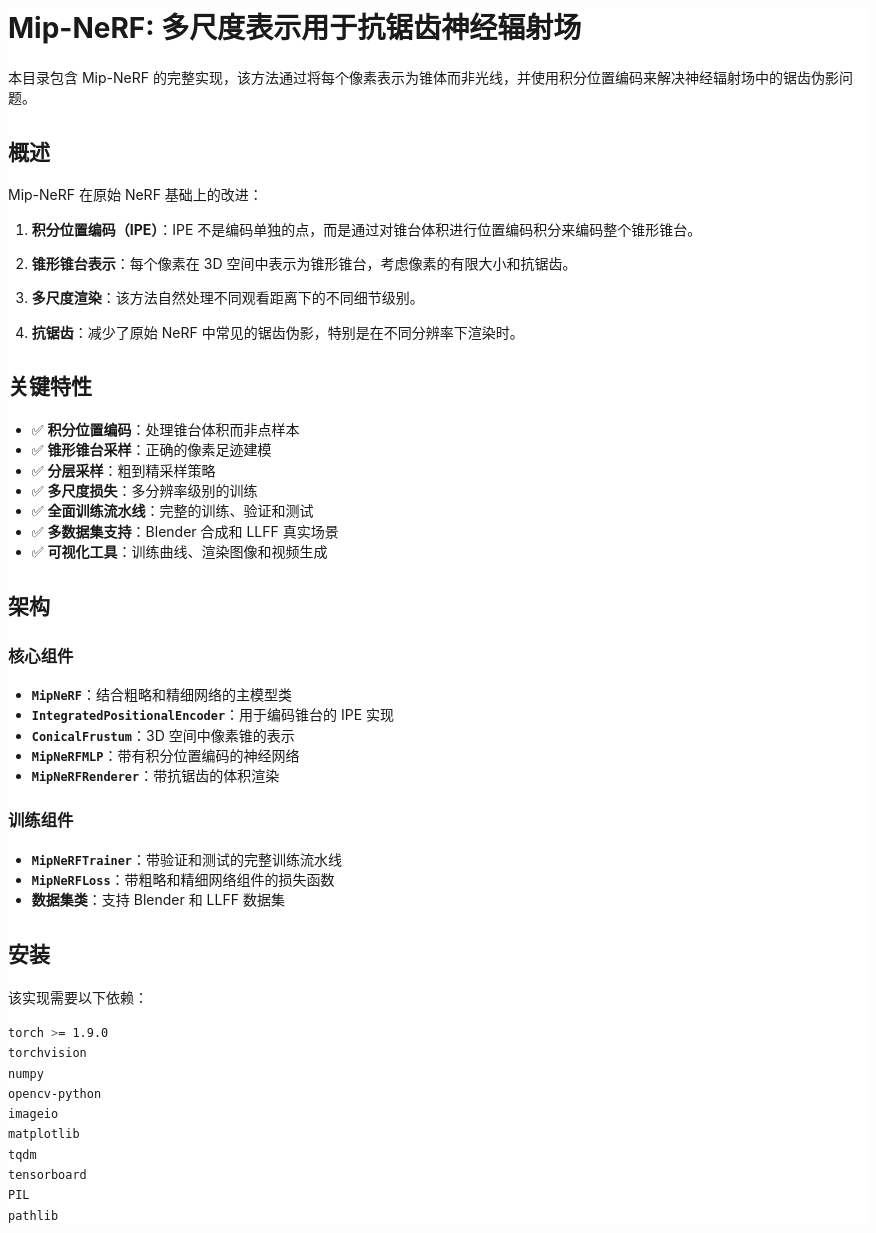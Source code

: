 # Mip-NeRF: 多尺度表示用于抗锯齿神经辐射场

本目录包含 Mip-NeRF 的完整实现，该方法通过将每个像素表示为锥体而非光线，并使用积分位置编码来解决神经辐射场中的锯齿伪影问题。

## 概述

Mip-NeRF 在原始 NeRF 基础上的改进：

1. **积分位置编码（IPE）**：IPE 不是编码单独的点，而是通过对锥台体积进行位置编码积分来编码整个锥形锥台。

2. **锥形锥台表示**：每个像素在 3D 空间中表示为锥形锥台，考虑像素的有限大小和抗锯齿。

3. **多尺度渲染**：该方法自然处理不同观看距离下的不同细节级别。

4. **抗锯齿**：减少了原始 NeRF 中常见的锯齿伪影，特别是在不同分辨率下渲染时。

## 关键特性

- ✅ **积分位置编码**：处理锥台体积而非点样本
- ✅ **锥形锥台采样**：正确的像素足迹建模
- ✅ **分层采样**：粗到精采样策略
- ✅ **多尺度损失**：多分辨率级别的训练
- ✅ **全面训练流水线**：完整的训练、验证和测试
- ✅ **多数据集支持**：Blender 合成和 LLFF 真实场景
- ✅ **可视化工具**：训练曲线、渲染图像和视频生成

## 架构

### 核心组件

- **`MipNeRF`**：结合粗略和精细网络的主模型类
- **`IntegratedPositionalEncoder`**：用于编码锥台的 IPE 实现
- **`ConicalFrustum`**：3D 空间中像素锥的表示
- **`MipNeRFMLP`**：带有积分位置编码的神经网络
- **`MipNeRFRenderer`**：带抗锯齿的体积渲染

### 训练组件

- **`MipNeRFTrainer`**：带验证和测试的完整训练流水线
- **`MipNeRFLoss`**：带粗略和精细网络组件的损失函数
- **数据集类**：支持 Blender 和 LLFF 数据集

## 安装

该实现需要以下依赖：

```bash
torch >= 1.9.0
torchvision
numpy
opencv-python
imageio
matplotlib
tqdm
tensorboard
PIL
pathlib
```
